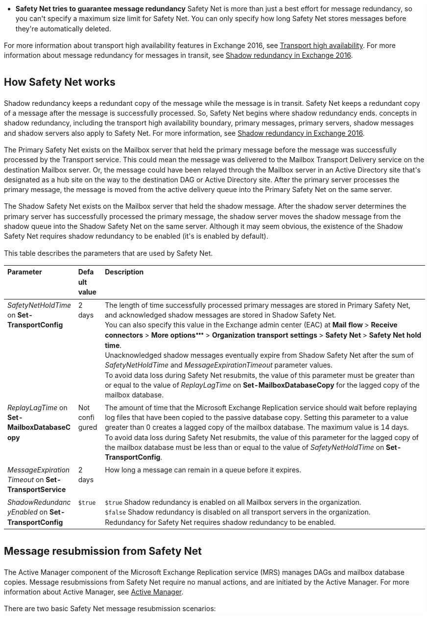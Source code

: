 - **Safety Net tries to guarantee message redundancy** Safety Net is more than just a best effort for message redundancy, so you can't specify a maximum size limit for Safety Net. You can only specify how long Safety Net stores messages before they're automatically deleted. 
    
For more information about transport high availability features in Exchange 2016, see [Transport high availability](transport-ha.md). For more information about message redundancy for messages in transit, see [Shadow redundancy in Exchange 2016](shadow-redundancy.md).
  
## How Safety Net works
<a name="How"> </a>

Shadow redundancy keeps a redundant copy of the message while the message is in transit. Safety Net keeps a redundant copy of a message after the message is successfully processed. So, Safety Net begins where shadow redundancy ends. concepts in shadow redundancy, including the transport high availability boundary, primary messages, primary servers, shadow messages and shadow servers also apply to Safety Net. For more information, see [Shadow redundancy in Exchange 2016](shadow-redundancy.md).
  
The Primary Safety Net exists on the Mailbox server that held the primary message before the message was successfully processed by the Transport service. This could mean the message was delivered to the Mailbox Transport Delivery service on the destination Mailbox server. Or, the message could have been relayed through the Mailbox server in an Active Directory site that's designated as a hub site on the way to the destination DAG or Active Directory site. After the primary server processes the primary message, the message is moved from the active delivery queue into the Primary Safety Net on the same server.
  
The Shadow Safety Net exists on the Mailbox server that held the shadow message. After the shadow server determines the primary server has successfully processed the primary message, the shadow server moves the shadow message from the shadow queue into the Shadow Safety Net on the same server. Although it may seem obvious, the existence of the Shadow Safety Net requires shadow redundancy to be enabled (it's is enabled by default).
  
This table describes the parameters that are used by Safety Net.
  
|**Parameter**|**Default value**|**Description**|
|:-----|:-----|:-----|
| _SafetyNetHoldTime_ on **Set-TransportConfig** <br/> |2 days  <br/> |The length of time successfully processed primary messages are stored in Primary Safety Net, and acknowledged shadow messages are stored in Shadow Safety Net.  <br/> You can also specify this value in the Exchange admin center (EAC) at **Mail flow** > **Receive connectors** > **More options**![More Options icon](../../media/ITPro_EAC_MoreOptionsIcon.png) > **Organization transport settings** > **Safety Net** > **Safety Net hold time**.  <br/> Unacknowledged shadow messages eventually expire from Shadow Safety Net after the sum of  _SafetyNetHoldTime_ and  _MessageExpirationTimeout_ parameter values.  <br/> To avoid data loss during Safety Net resubmits, the value of this parameter must be greater than or equal to the value of  _ReplayLagTime_ on **Set-MailboxDatabaseCopy** for the lagged copy of the mailbox database.  <br/> |
| _ReplayLagTime_ on **Set-MailboxDatabaseCopy** <br/> |Not configured  <br/> |The amount of time that the Microsoft Exchange Replication service should wait before replaying log files that have been copied to the passive database copy. Setting this parameter to a value greater than 0 creates a lagged copy of the mailbox database. The maximum value is 14 days.  <br/> To avoid data loss during Safety Net resubmits, the value of this parameter for the lagged copy of the mailbox database must be less than or equal to the value of  _SafetyNetHoldTime_ on **Set-TransportConfig**.  <br/> |
| _MessageExpirationTimeout_ on **Set-TransportService** <br/> |2 days  <br/> |How long a message can remain in a queue before it expires.  <br/> |
| _ShadowRedundancyEnabled_ on **Set-TransportConfig** <br/> | `$true` <br/> | `$true` Shadow redundancy is enabled on all Mailbox servers in the organization.  <br/>  `$false` Shadow redundancy is disabled on all transport servers in the organization.  <br/>  Redundancy for Safety Net requires shadow redundancy to be enabled.  <br/> |
   
## Message resubmission from Safety Net
<a name="PrimaryResubmit"> </a>

The Active Manager component of the Microsoft Exchange Replication service (MRS) manages DAGs and mailbox database copies. Message resubmissions from Safety Net require no manual actions, and are initiated by the Active Manager. For more information about Active Manager, see [Active Manager](../../ha/dags/active-manager.md).
  
There are two basic Safety Net message resubmission scenarios:
  